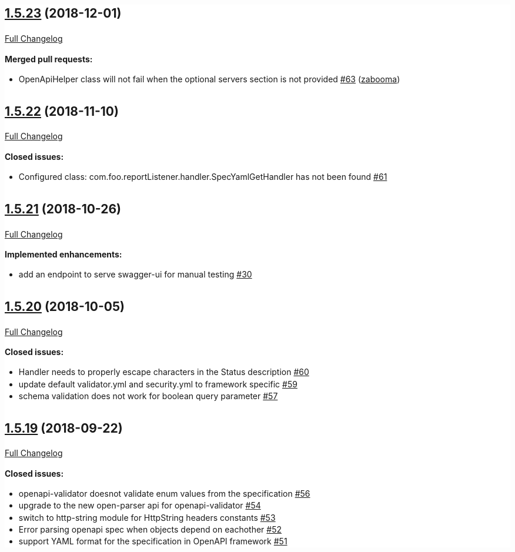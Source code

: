 ## [1.5.23](https://github.com/networknt/light-rest-4j/tree/1.5.23) (2018-12-01)
[Full Changelog](https://github.com/networknt/light-rest-4j/compare/1.5.22...1.5.23)

**Merged pull requests:**

- OpenApiHelper class will not fail when the optional servers section is not provided [\#63](https://github.com/networknt/light-rest-4j/pull/63) ([zabooma](https://github.com/zabooma))

## [1.5.22](https://github.com/networknt/light-rest-4j/tree/1.5.22) (2018-11-10)
[Full Changelog](https://github.com/networknt/light-rest-4j/compare/1.5.21...1.5.22)

**Closed issues:**

- Configured class: com.foo.reportListener.handler.SpecYamlGetHandler has not been found [\#61](https://github.com/networknt/light-rest-4j/issues/61)

## [1.5.21](https://github.com/networknt/light-rest-4j/tree/1.5.21) (2018-10-26)
[Full Changelog](https://github.com/networknt/light-rest-4j/compare/1.5.20...1.5.21)

**Implemented enhancements:**

- add an endpoint to serve swagger-ui for manual testing [\#30](https://github.com/networknt/light-rest-4j/issues/30)

## [1.5.20](https://github.com/networknt/light-rest-4j/tree/1.5.20) (2018-10-05)
[Full Changelog](https://github.com/networknt/light-rest-4j/compare/1.5.19...1.5.20)

**Closed issues:**

- Handler needs to properly escape characters in the Status description [\#60](https://github.com/networknt/light-rest-4j/issues/60)
- update default validator.yml and security.yml to framework specific [\#59](https://github.com/networknt/light-rest-4j/issues/59)
- schema validation does not work for boolean query parameter [\#57](https://github.com/networknt/light-rest-4j/issues/57)

## [1.5.19](https://github.com/networknt/light-rest-4j/tree/1.5.19) (2018-09-22)
[Full Changelog](https://github.com/networknt/light-rest-4j/compare/1.5.18...1.5.19)

**Closed issues:**

- openapi-validator doesnot validate enum values from the specification [\#56](https://github.com/networknt/light-rest-4j/issues/56)
- upgrade to the new open-parser api for openapi-validator [\#54](https://github.com/networknt/light-rest-4j/issues/54)
- switch to http-string module for HttpString headers constants [\#53](https://github.com/networknt/light-rest-4j/issues/53)
- Error parsing openapi spec when objects depend on eachother [\#52](https://github.com/networknt/light-rest-4j/issues/52)
- support YAML format for the specification in OpenAPI framework [\#51](https://github.com/networknt/light-rest-4j/issues/51)
